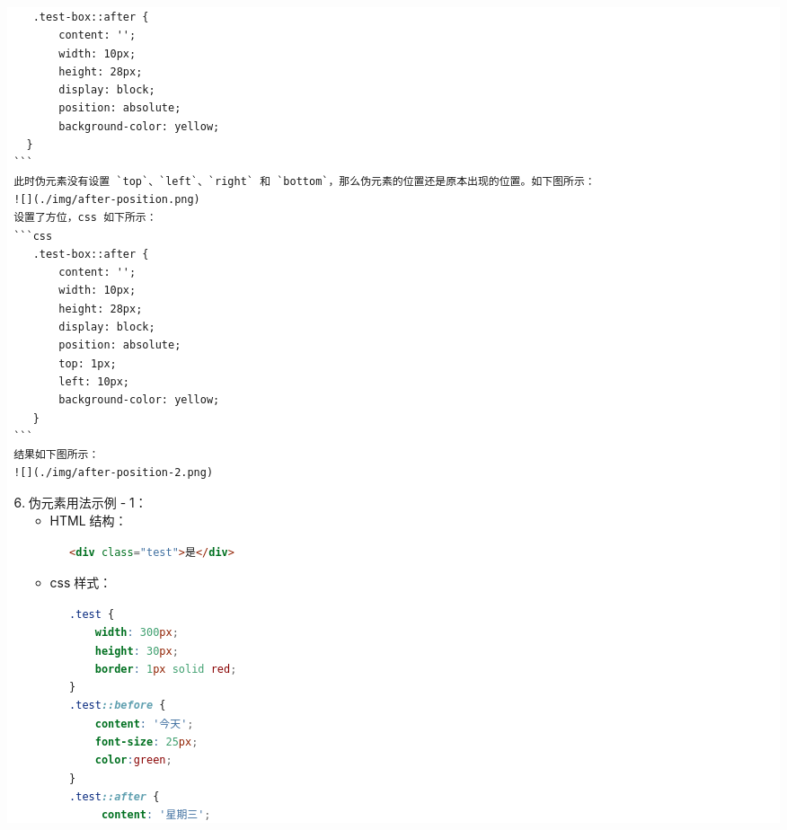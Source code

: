         .test-box::after {
            content: '';
            width: 10px;
            height: 28px;
            display: block;
            position: absolute;
            background-color: yellow;
       }
     ```
     此时伪元素没有设置 `top`、`left`、`right` 和 `bottom`，那么伪元素的位置还是原本出现的位置。如下图所示：
     ![](./img/after-position.png)
     设置了方位，css 如下所示：
     ```css
        .test-box::after {
            content: '';
            width: 10px;
            height: 28px;
            display: block;
            position: absolute;
            top: 1px;
            left: 10px;
            background-color: yellow;
        }
     ```
     结果如下图所示：
     ![](./img/after-position-2.png)

6. 伪元素用法示例 - 1：
   - HTML 结构：
     ```html
        <div class="test">是</div>
     ```
   - css 样式：
     ```css
        .test {
            width: 300px;
            height: 30px;
            border: 1px solid red;
        }
        .test::before {
            content: '今天';
            font-size: 25px;
            color:green;
        }
        .test::after {
             content: '星期三';